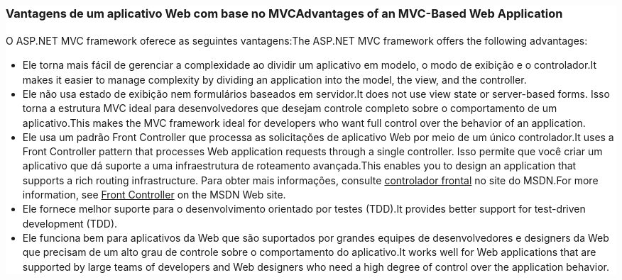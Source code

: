 ### <a name="advantages-of-an-mvc-based-web-application"></a><span data-ttu-id="40e27-210">Vantagens de um aplicativo Web com base no MVC</span><span class="sxs-lookup"><span data-stu-id="40e27-210">Advantages of an MVC-Based Web Application</span></span>

<span data-ttu-id="40e27-211">O ASP.NET MVC framework oferece as seguintes vantagens:</span><span class="sxs-lookup"><span data-stu-id="40e27-211">The ASP.NET MVC framework offers the following advantages:</span></span>

- <span data-ttu-id="40e27-212">Ele torna mais fácil de gerenciar a complexidade ao dividir um aplicativo em modelo, o modo de exibição e o controlador.</span><span class="sxs-lookup"><span data-stu-id="40e27-212">It makes it easier to manage complexity by dividing an application into the model, the view, and the controller.</span></span>
- <span data-ttu-id="40e27-213">Ele não usa estado de exibição nem formulários baseados em servidor.</span><span class="sxs-lookup"><span data-stu-id="40e27-213">It does not use view state or server-based forms.</span></span> <span data-ttu-id="40e27-214">Isso torna a estrutura MVC ideal para desenvolvedores que desejam controle completo sobre o comportamento de um aplicativo.</span><span class="sxs-lookup"><span data-stu-id="40e27-214">This makes the MVC framework ideal for developers who want full control over the behavior of an application.</span></span>
- <span data-ttu-id="40e27-215">Ele usa um padrão Front Controller que processa as solicitações de aplicativo Web por meio de um único controlador.</span><span class="sxs-lookup"><span data-stu-id="40e27-215">It uses a Front Controller pattern that processes Web application requests through a single controller.</span></span> <span data-ttu-id="40e27-216">Isso permite que você criar um aplicativo que dá suporte a uma infraestrutura de roteamento avançada.</span><span class="sxs-lookup"><span data-stu-id="40e27-216">This enables you to design an application that supports a rich routing infrastructure.</span></span> <span data-ttu-id="40e27-217">Para obter mais informações, consulte [controlador frontal](https://go.microsoft.com/fwlink/?LinkId=106357 "controlador frontal") no site do MSDN.</span><span class="sxs-lookup"><span data-stu-id="40e27-217">For more information, see [Front Controller](https://go.microsoft.com/fwlink/?LinkId=106357 "Front Controller") on the MSDN Web site.</span></span>
- <span data-ttu-id="40e27-218">Ele fornece melhor suporte para o desenvolvimento orientado por testes (TDD).</span><span class="sxs-lookup"><span data-stu-id="40e27-218">It provides better support for test-driven development (TDD).</span></span>
- <span data-ttu-id="40e27-219">Ele funciona bem para aplicativos da Web que são suportados por grandes equipes de desenvolvedores e designers da Web que precisam de um alto grau de controle sobre o comportamento do aplicativo.</span><span class="sxs-lookup"><span data-stu-id="40e27-219">It works well for Web applications that are supported by large teams of developers and Web designers who need a high degree of control over the application behavior.</span></span>
